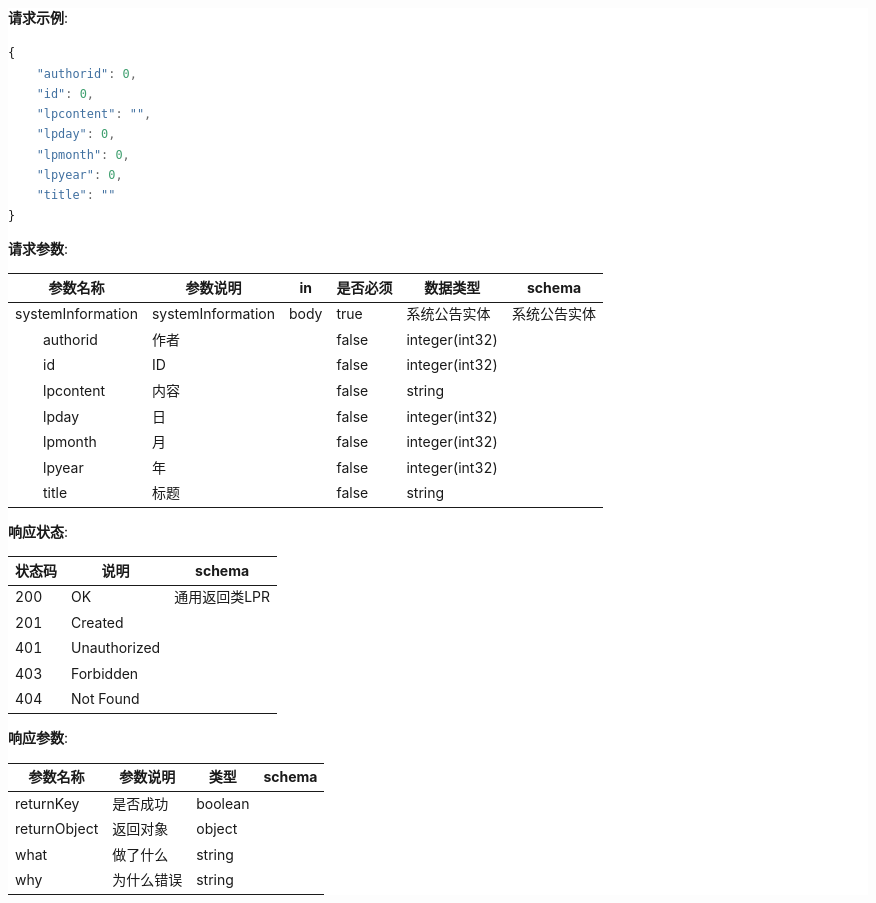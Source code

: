 **请求示例**:


```javascript
{
	"authorid": 0,
	"id": 0,
	"lpcontent": "",
	"lpday": 0,
	"lpmonth": 0,
	"lpyear": 0,
	"title": ""
}
```


**请求参数**:


| 参数名称 | 参数说明 | in    | 是否必须 | 数据类型 | schema |
| -------- | -------- | ----- | -------- | -------- | ------ |
|systemInformation|systemInformation|body|true|系统公告实体|系统公告实体|
|&emsp;&emsp;authorid|作者||false|integer(int32)||
|&emsp;&emsp;id|ID||false|integer(int32)||
|&emsp;&emsp;lpcontent|内容||false|string||
|&emsp;&emsp;lpday|日||false|integer(int32)||
|&emsp;&emsp;lpmonth|月||false|integer(int32)||
|&emsp;&emsp;lpyear|年||false|integer(int32)||
|&emsp;&emsp;title|标题||false|string||


**响应状态**:


| 状态码 | 说明 | schema |
| -------- | -------- | ----- | 
|200|OK|通用返回类LPR|
|201|Created||
|401|Unauthorized||
|403|Forbidden||
|404|Not Found||


**响应参数**:


| 参数名称 | 参数说明 | 类型 | schema |
| -------- | -------- | ----- |----- | 
|returnKey|是否成功|boolean||
|returnObject|返回对象|object||
|what|做了什么|string||
|why|为什么错误|string||
